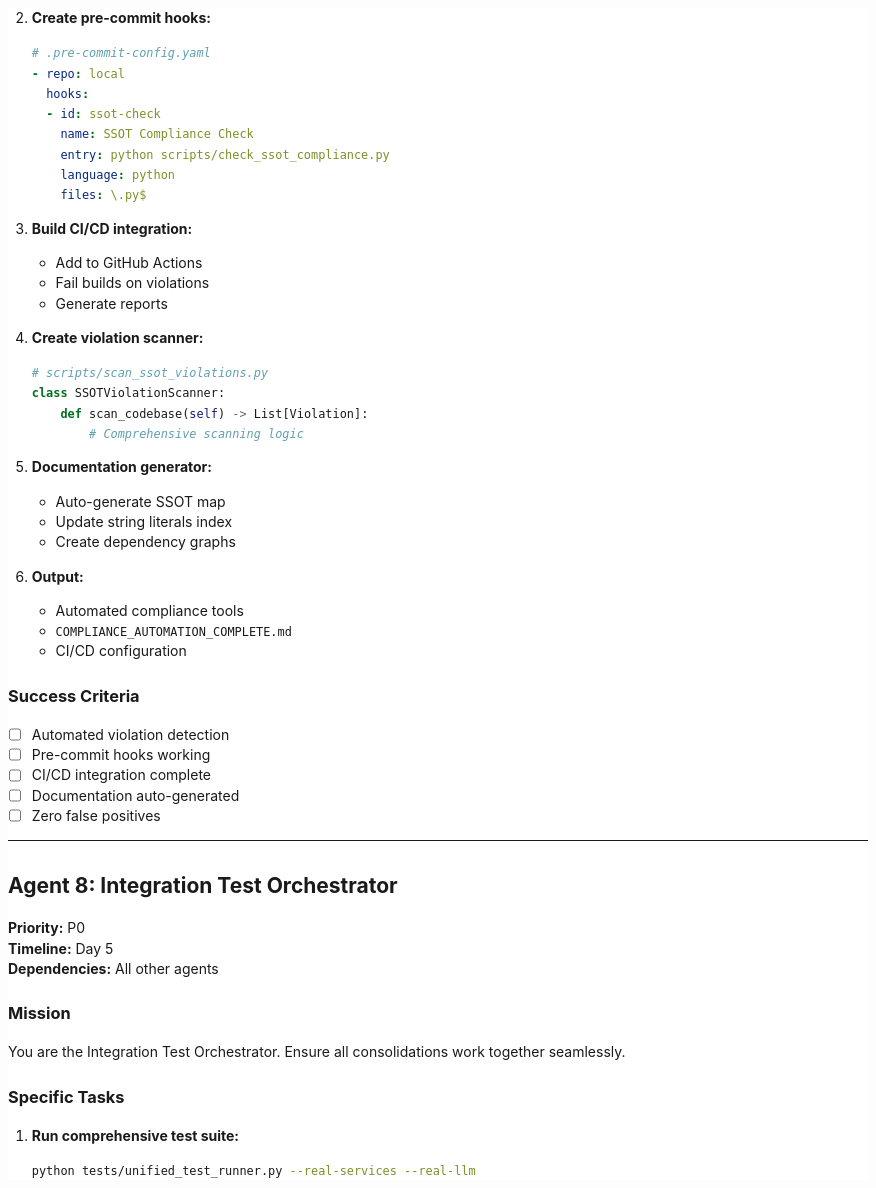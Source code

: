 2. **Create pre-commit hooks:**
   ```yaml
   # .pre-commit-config.yaml
   - repo: local
     hooks:
     - id: ssot-check
       name: SSOT Compliance Check
       entry: python scripts/check_ssot_compliance.py
       language: python
       files: \.py$
   ```

3. **Build CI/CD integration:**
   - Add to GitHub Actions
   - Fail builds on violations
   - Generate reports

4. **Create violation scanner:**
   ```python
   # scripts/scan_ssot_violations.py
   class SSOTViolationScanner:
       def scan_codebase(self) -> List[Violation]:
           # Comprehensive scanning logic
   ```

5. **Documentation generator:**
   - Auto-generate SSOT map
   - Update string literals index
   - Create dependency graphs

6. **Output:**
   - Automated compliance tools
   - `COMPLIANCE_AUTOMATION_COMPLETE.md`
   - CI/CD configuration

### Success Criteria
- [ ] Automated violation detection
- [ ] Pre-commit hooks working
- [ ] CI/CD integration complete
- [ ] Documentation auto-generated
- [ ] Zero false positives

---

## Agent 8: Integration Test Orchestrator
**Priority:** P0  
**Timeline:** Day 5  
**Dependencies:** All other agents

### Mission
You are the Integration Test Orchestrator. Ensure all consolidations work together seamlessly.

### Specific Tasks
1. **Run comprehensive test suite:**
   ```bash
   python tests/unified_test_runner.py --real-services --real-llm
   ```
